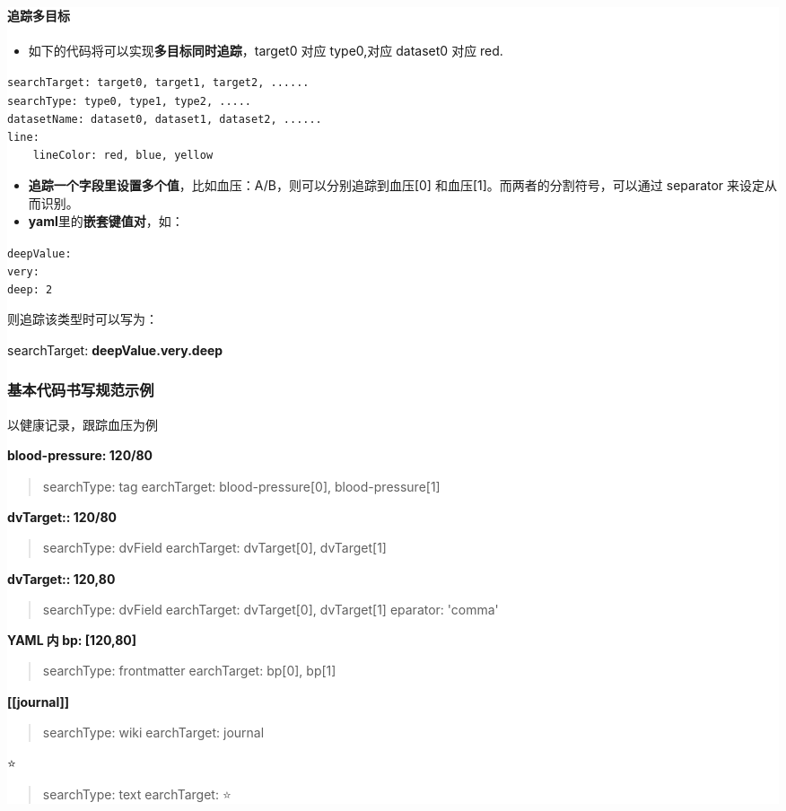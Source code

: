 #### 追踪多目标

* 如下的代码将可以实现**多目标同时追踪**，target0 对应 type0,对应 dataset0 对应 red.

```
searchTarget: target0, target1, target2, ...... 
searchType: type0, type1, type2, .....
datasetName: dataset0, dataset1, dataset2, ......
line:
    lineColor: red, blue, yellow
```

* **追踪一个字段里设置多个值**，比如血压：A/B，则可以分别追踪到血压\[0] 和血压\[1]。而两者的分割符号，可以通过 separator 来设定从而识别。
* **yaml**里的**嵌套键值对**，如：

```
deepValue:
very:
deep: 2
```

则追踪该类型时可以写为：

searchTarget: **deepValue.very.deep**

### 基本代码书写规范示例

以健康记录，跟踪血压为例

**blood-pressure: 120/80**

> searchType: tag
> earchTarget: blood-pressure\[0], blood-pressure\[1]

 **dvTarget:: 120/80**

> searchType: dvField
> earchTarget: dvTarget\[0], dvTarget\[1]

 **dvTarget:: 120,80**

> searchType: dvField
> earchTarget: dvTarget\[0], dvTarget\[1]
> eparator: 'comma'

 **YAML 内 bp: \[120,80]**

> searchType: frontmatter
> earchTarget: bp\[0], bp\[1]

 **\[\[journal]]**

> searchType: wiki
> earchTarget: journal

 ⭐

> searchType: text
> earchTarget: ⭐
